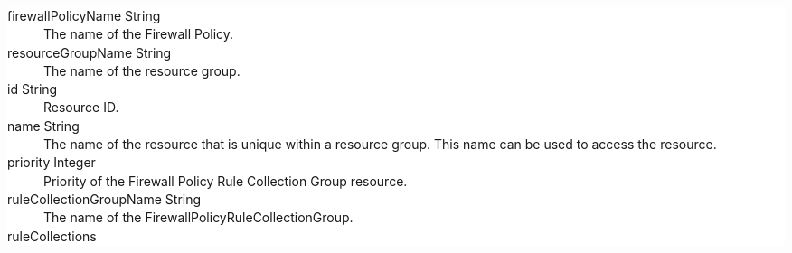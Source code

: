 <div>
<pulumi-choosable type="language" values="java">
<dl class="resources-properties"><dt class="property-required property-replacement"
            title="Required">
        <span id="firewallpolicyname_java">
<a data-swiftype-name="resource-property" data-swiftype-type="text" href="#firewallpolicyname_java" style="color: inherit; text-decoration: inherit;">firewall<wbr>Policy<wbr>Name</a>
</span>
        <span class="property-indicator"></span>
        <span class="property-type">String</span>
    </dt>
    <dd>The name of the Firewall Policy.</dd><dt class="property-required property-replacement"
            title="Required">
        <span id="resourcegroupname_java">
<a data-swiftype-name="resource-property" data-swiftype-type="text" href="#resourcegroupname_java" style="color: inherit; text-decoration: inherit;">resource<wbr>Group<wbr>Name</a>
</span>
        <span class="property-indicator"></span>
        <span class="property-type">String</span>
    </dt>
    <dd>The name of the resource group.</dd><dt class="property-optional"
            title="Optional">
        <span id="id_java">
<a data-swiftype-name="resource-property" data-swiftype-type="text" href="#id_java" style="color: inherit; text-decoration: inherit;">id</a>
</span>
        <span class="property-indicator"></span>
        <span class="property-type">String</span>
    </dt>
    <dd>Resource ID.</dd><dt class="property-optional"
            title="Optional">
        <span id="name_java">
<a data-swiftype-name="resource-property" data-swiftype-type="text" href="#name_java" style="color: inherit; text-decoration: inherit;">name</a>
</span>
        <span class="property-indicator"></span>
        <span class="property-type">String</span>
    </dt>
    <dd>The name of the resource that is unique within a resource group. This name can be used to access the resource.</dd><dt class="property-optional"
            title="Optional">
        <span id="priority_java">
<a data-swiftype-name="resource-property" data-swiftype-type="text" href="#priority_java" style="color: inherit; text-decoration: inherit;">priority</a>
</span>
        <span class="property-indicator"></span>
        <span class="property-type">Integer</span>
    </dt>
    <dd>Priority of the Firewall Policy Rule Collection Group resource.</dd><dt class="property-optional property-replacement"
            title="Optional">
        <span id="rulecollectiongroupname_java">
<a data-swiftype-name="resource-property" data-swiftype-type="text" href="#rulecollectiongroupname_java" style="color: inherit; text-decoration: inherit;">rule<wbr>Collection<wbr>Group<wbr>Name</a>
</span>
        <span class="property-indicator"></span>
        <span class="property-type">String</span>
    </dt>
    <dd>The name of the FirewallPolicyRuleCollectionGroup.</dd><dt class="property-optional"
            title="Optional">
        <span id="rulecollections_java">
<a data-swiftype-name="resource-property" data-swiftype-type="text" href="#rulecollections_java" style="color: inherit; text-decoration: inherit;">rule<wbr>Collections</a>
</span>